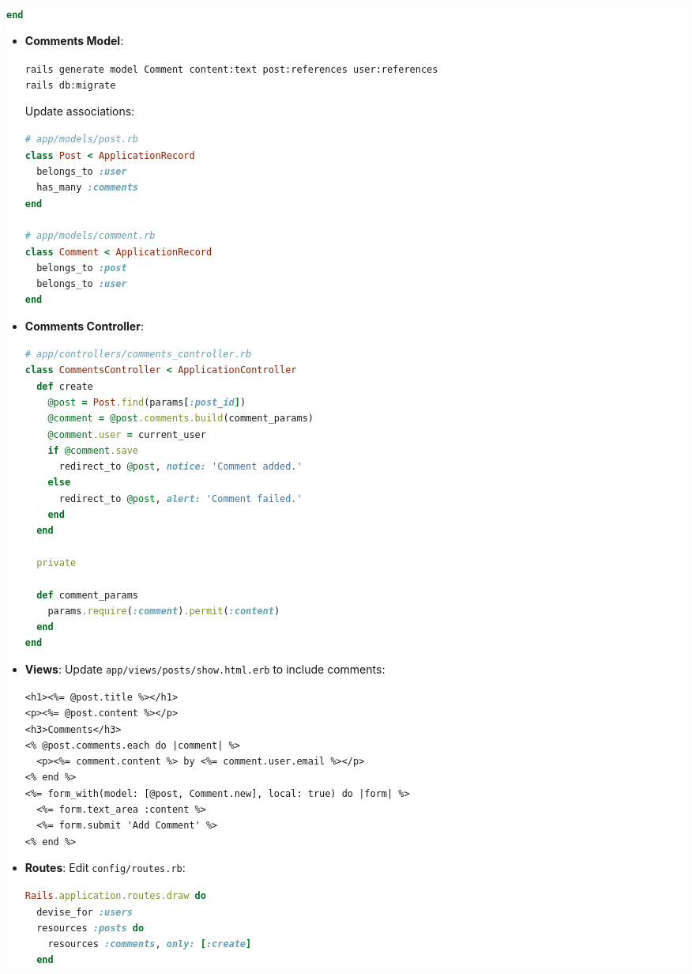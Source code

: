   ```ruby
  end
  ```
- **Comments Model**:
  ```bash
  rails generate model Comment content:text post:references user:references
  rails db:migrate
  ```
  Update associations:
  ```ruby
  # app/models/post.rb
  class Post < ApplicationRecord
    belongs_to :user
    has_many :comments
  end

  # app/models/comment.rb
  class Comment < ApplicationRecord
    belongs_to :post
    belongs_to :user
  end
  ```
- **Comments Controller**:
  ```ruby
  # app/controllers/comments_controller.rb
  class CommentsController < ApplicationController
    def create
      @post = Post.find(params[:post_id])
      @comment = @post.comments.build(comment_params)
      @comment.user = current_user
      if @comment.save
        redirect_to @post, notice: 'Comment added.'
      else
        redirect_to @post, alert: 'Comment failed.'
      end
    end

    private

    def comment_params
      params.require(:comment).permit(:content)
    end
  end
  ```
- **Views**:
  Update `app/views/posts/show.html.erb` to include comments:
  ```erb
  <h1><%= @post.title %></h1>
  <p><%= @post.content %></p>
  <h3>Comments</h3>
  <% @post.comments.each do |comment| %>
    <p><%= comment.content %> by <%= comment.user.email %></p>
  <% end %>
  <%= form_with(model: [@post, Comment.new], local: true) do |form| %>
    <%= form.text_area :content %>
    <%= form.submit 'Add Comment' %>
  <% end %>
  ```
- **Routes**:
  Edit `config/routes.rb`:
  ```ruby
  Rails.application.routes.draw do
    devise_for :users
    resources :posts do
      resources :comments, only: [:create]
    end
  ```